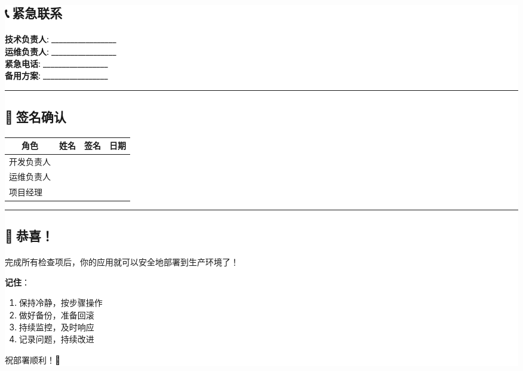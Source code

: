 
## 📞 紧急联系

**技术负责人**: _________________  
**运维负责人**: _________________  
**紧急电话**: _________________  
**备用方案**: _________________

---

## 📝 签名确认

| 角色 | 姓名 | 签名 | 日期 |
|-----|------|------|------|
| 开发负责人 | | | |
| 运维负责人 | | | |
| 项目经理 | | | |

---

## 🎉 恭喜！

完成所有检查项后，你的应用就可以安全地部署到生产环境了！

**记住**：
1. 保持冷静，按步骤操作
2. 做好备份，准备回滚
3. 持续监控，及时响应
4. 记录问题，持续改进

祝部署顺利！🚀
